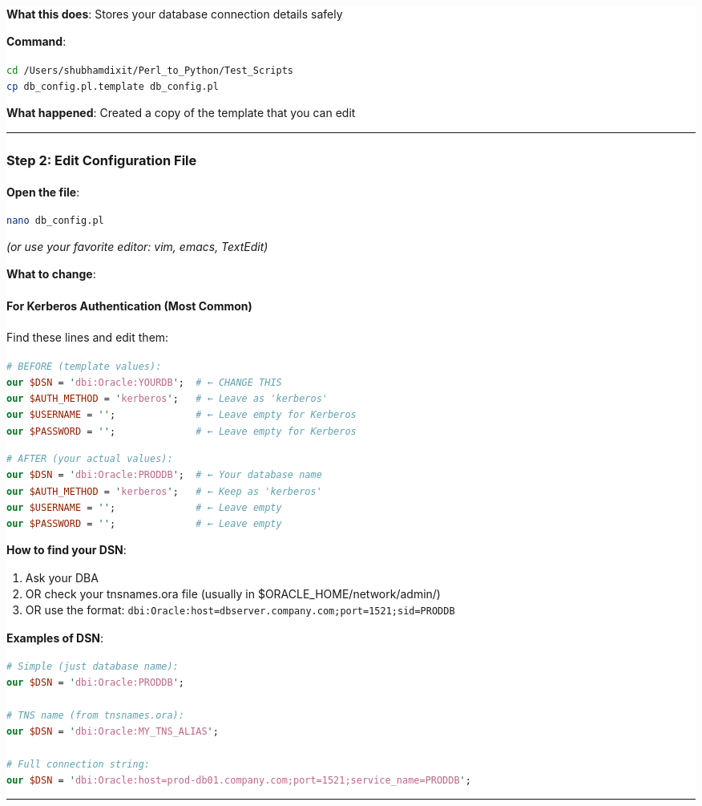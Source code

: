 **What this does**: Stores your database connection details safely

**Command**:
```bash
cd /Users/shubhamdixit/Perl_to_Python/Test_Scripts
cp db_config.pl.template db_config.pl
```

**What happened**: Created a copy of the template that you can edit

---

### Step 2: Edit Configuration File

**Open the file**:
```bash
nano db_config.pl
```
*(or use your favorite editor: vim, emacs, TextEdit)*

**What to change**:

#### For Kerberos Authentication (Most Common)

Find these lines and edit them:

```perl
# BEFORE (template values):
our $DSN = 'dbi:Oracle:YOURDB';  # ← CHANGE THIS
our $AUTH_METHOD = 'kerberos';   # ← Leave as 'kerberos'
our $USERNAME = '';              # ← Leave empty for Kerberos
our $PASSWORD = '';              # ← Leave empty for Kerberos
```

```perl
# AFTER (your actual values):
our $DSN = 'dbi:Oracle:PRODDB';  # ← Your database name
our $AUTH_METHOD = 'kerberos';   # ← Keep as 'kerberos'
our $USERNAME = '';              # ← Leave empty
our $PASSWORD = '';              # ← Leave empty
```

**How to find your DSN**:
1. Ask your DBA
2. OR check your tnsnames.ora file (usually in $ORACLE_HOME/network/admin/)
3. OR use the format: `dbi:Oracle:host=dbserver.company.com;port=1521;sid=PRODDB`

**Examples of DSN**:
```perl
# Simple (just database name):
our $DSN = 'dbi:Oracle:PRODDB';

# TNS name (from tnsnames.ora):
our $DSN = 'dbi:Oracle:MY_TNS_ALIAS';

# Full connection string:
our $DSN = 'dbi:Oracle:host=prod-db01.company.com;port=1521;service_name=PRODDB';
```

---